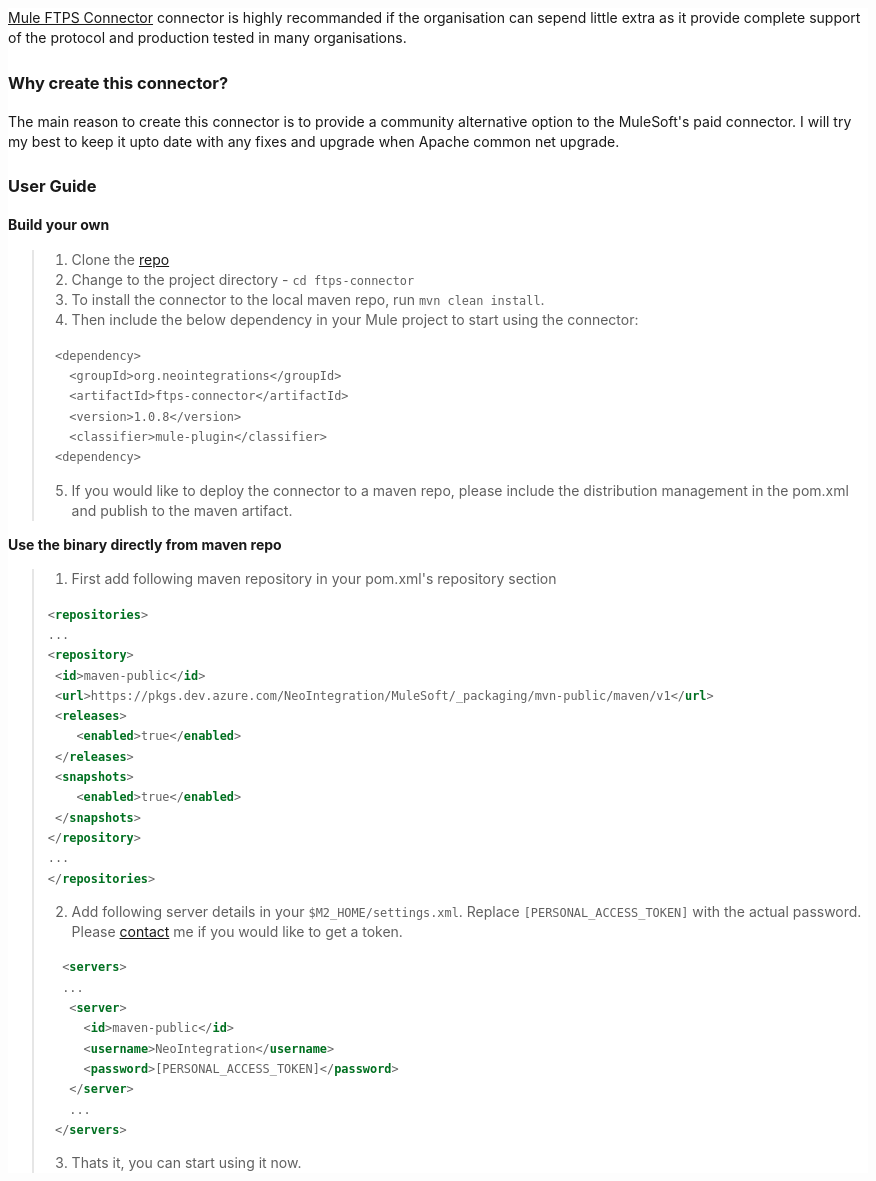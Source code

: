 [Mule FTPS Connector](https://docs.mulesoft.com/ftps-connector/1.6/) connector is highly recommanded if the organisation can sepend little extra as it provide complete support of the protocol and production tested in many organisations.

### Why create this connector?
The main reason to create this connector is to provide a community alternative option to the MuleSoft's paid connector. I will try my best to keep it upto date with any fixes and upgrade when Apache common net upgrade.


### User Guide

<b>Build your own</b>
> 1. Clone the [repo](git@github.com:Neo-Integrations/ftps-connector.git)
> 2. Change to the project directory - `cd ftps-connector`
> 3. To install the connector to the local maven repo, run `mvn clean install`.
> 4. Then include the below dependency in your Mule project to start using the connector:
> ```
>  <dependency>
>    <groupId>org.neointegrations</groupId>
>    <artifactId>ftps-connector</artifactId>
>    <version>1.0.8</version>
>    <classifier>mule-plugin</classifier>
>  <dependency>
>    ```
> 5. If you would like to deploy the connector to a maven repo, please include the distribution management in the pom.xml and publish to the maven artifact.

<b>Use the binary directly from maven repo</b>
> 1. First add following maven repository in your pom.xml's repository section
> ```xml
> <repositories>
> ...
> <repository>
>  <id>maven-public</id>
>  <url>https://pkgs.dev.azure.com/NeoIntegration/MuleSoft/_packaging/mvn-public/maven/v1</url>
>  <releases>
>     <enabled>true</enabled>
>  </releases>
>  <snapshots>
>     <enabled>true</enabled>
>  </snapshots>
> </repository>
> ...
> </repositories>
> ```
> 2. Add following server details in your `$M2_HOME/settings.xml`. Replace `[PERSONAL_ACCESS_TOKEN]` with the actual password. Please [contact](mailto:aminul1983@gmail.com) me if you would like to get a token.
> ```xml
>   <servers>
>   ...
>    <server>
>      <id>maven-public</id>
>      <username>NeoIntegration</username>
>      <password>[PERSONAL_ACCESS_TOKEN]</password>
>    </server>
>    ...
>  </servers>
> ```
> 3. Thats it, you can start using it now.
